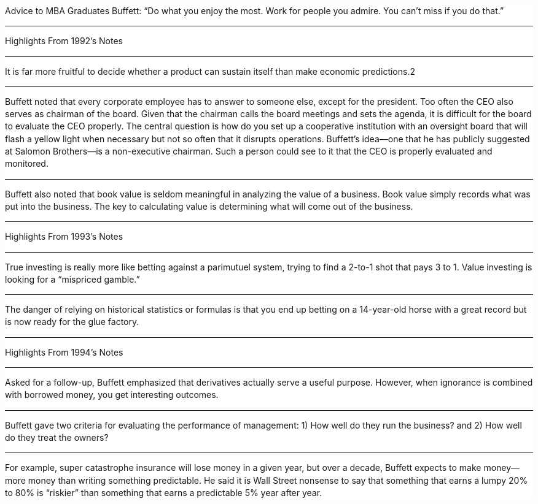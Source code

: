Advice to MBA Graduates
Buffett: “Do what you enjoy the most. Work for people you admire. You can’t miss if you do that.”

*****

Highlights From 1992’s Notes

*****

It is far more fruitful to decide whether a product can sustain itself than make economic predictions.2

*****

Buffett noted that every corporate employee has to answer to someone else, except for the president. Too often the CEO also serves as chairman of the board. Given that the chairman calls the board meetings and sets the agenda, it is difficult for the board to evaluate the CEO properly. 
The central question is how do you set up a cooperative institution with an oversight board that will flash a yellow light when necessary but not so often that it disrupts operations. Buffett’s idea—one that he has publicly suggested at Salomon Brothers—is a non-executive chairman. Such a person could see to it that the CEO is properly evaluated and monitored.

*****

Buffett also noted that book value is seldom meaningful in analyzing the value of a business. Book value simply records what was put into the business. The key to calculating value is determining what will come out of the business.

*****

Highlights From 1993’s Notes

*****

True investing is really more like betting against a parimutuel system, trying to find a 2-to-1 shot that pays 3 to 1. Value investing is looking for a “mispriced gamble.”

*****

The danger of relying on historical statistics or formulas is that you end up betting on a 14-year-old horse with a great record but is now ready for the glue factory.

*****

Highlights From 1994’s Notes

*****

Asked for a follow-up, Buffett emphasized that derivatives actually serve a useful purpose. However, when ignorance is combined with borrowed money, you get interesting outcomes.

*****

Buffett gave two criteria for evaluating the performance of management: 1) How well do they run the business? and 2) How well do they treat the owners?

*****

For example, super catastrophe insurance will lose money in a given year, but over a decade, Buffett expects to make money—more money than writing something predictable. 
He said it is Wall Street nonsense to say that something that earns a lumpy 20% to 80% is “riskier” than something that earns a predictable 5% year after year.
